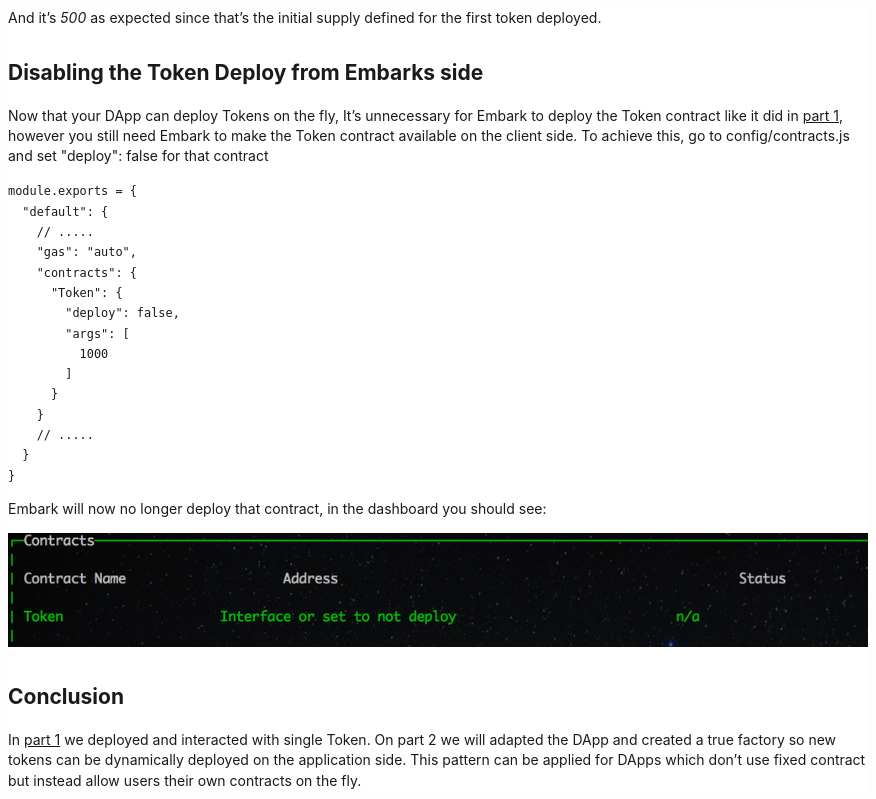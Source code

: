 And it’s *500* as expected since that’s the initial supply defined for the first token deployed.

## Disabling the Token Deploy from Embarks side

Now that your DApp can deploy Tokens on the fly, It’s unnecessary for Embark to deploy the Token contract like it did in [part 1](/tutorials/token_factory_1.html), however you still need Embark to make the Token contract available on the client side.  To achieve this, go to config/contracts.js and set "deploy": false for that contract

<pre><code class="javascript">module.exports = {
  "default": {
    // .....
    "gas": "auto",
    "contracts": {
      "Token": {
        "deploy": false,
        "args": [
          1000
        ]
      }
    }
    // .....
  }
}
</code></pre>

Embark will now no longer deploy that contract, in the dashboard you should see:

![Console](token_factory_2/console_2.png)

## Conclusion

In [part 1](/tutorials/token_factory_1.html) we deployed and interacted with single Token. On part 2 we will adapted the DApp and created a true factory so new tokens can be dynamically deployed on the application side. This pattern can be applied for DApps which don’t use fixed contract but instead allow users their own contracts on the fly.
